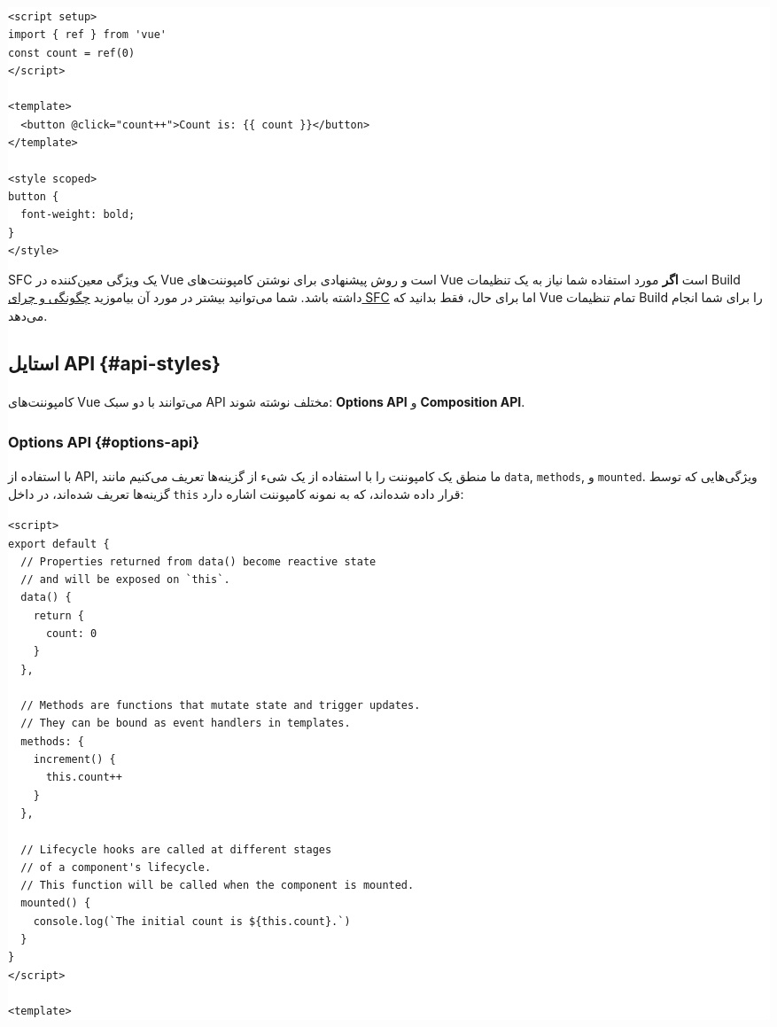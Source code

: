 </div>
<div class="composition-api">

```vue
<script setup>
import { ref } from 'vue'
const count = ref(0)
</script>

<template>
  <button @click="count++">Count is: {{ count }}</button>
</template>

<style scoped>
button {
  font-weight: bold;
}
</style>
```

</div>

SFC یک ویژگی معین‌کننده در Vue است و روش پیشنهادی برای نوشتن کامپوننت‌های Vue است **اگر** مورد استفاده شما نیاز به یک تنظیمات Build داشته باشد. شما می‌توانید بیشتر در مورد آن بیاموزید [چگونگی و چرای SFC](/guide/scaling-up/sfc) اما برای حال، فقط بدانید که Vue تمام تنظیمات Build را برای شما انجام می‌دهد.

## استایل API {#api-styles}

کامپوننت‌های Vue می‌توانند با دو سبک API مختلف نوشته شوند: **Options API** و **Composition API**.

### Options API {#options-api}

با استفاده از API, ما منطق یک کامپوننت را با استفاده از یک شیء از گزینه‌ها تعریف می‌کنیم مانند `data`, `methods`, و `mounted`. ویژگی‌هایی که توسط گزینه‌ها تعریف شده‌اند، در داخل `this` قرار داده شده‌اند، که به نمونه کامپوننت اشاره دارد:

```vue
<script>
export default {
  // Properties returned from data() become reactive state
  // and will be exposed on `this`.
  data() {
    return {
      count: 0
    }
  },

  // Methods are functions that mutate state and trigger updates.
  // They can be bound as event handlers in templates.
  methods: {
    increment() {
      this.count++
    }
  },

  // Lifecycle hooks are called at different stages
  // of a component's lifecycle.
  // This function will be called when the component is mounted.
  mounted() {
    console.log(`The initial count is ${this.count}.`)
  }
}
</script>

<template>
```